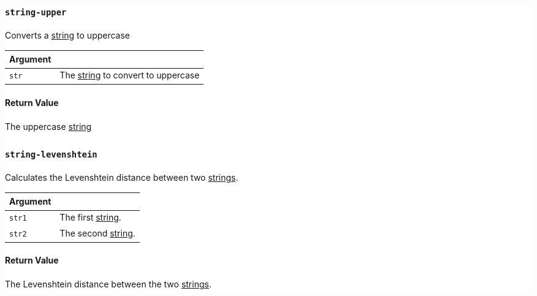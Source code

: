<h3 id="string-upper"><code>string-upper</code></h3>

Converts a [string](https://docs.wandb.ai/ref/weave/types/string) to uppercase

| Argument |  | 
| :--- | :--- |
| `str` | The [string](https://docs.wandb.ai/ref/weave/types/string) to convert to uppercase |

#### Return Value
The uppercase [string](https://docs.wandb.ai/ref/weave/types/string)

<h3 id="string-levenshtein"><code>string-levenshtein</code></h3>

Calculates the Levenshtein distance between two [strings](https://docs.wandb.ai/ref/weave/types/string).

| Argument |  | 
| :--- | :--- |
| `str1` | The first [string](https://docs.wandb.ai/ref/weave/types/string). |
| `str2` | The second [string](https://docs.wandb.ai/ref/weave/types/string). |

#### Return Value
The Levenshtein distance between the two [strings](https://docs.wandb.ai/ref/weave/types/string).

